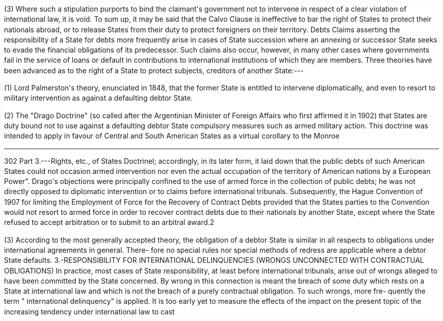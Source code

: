 (3) Where such a stipulation purports to bind the claimant's
government not to intervene in respect of a clear violation of
international law, it is void.
To sum up, it may be said that the Calvo Clause is ineffective
to bar the right of States to protect their nationals abroad, or
to release States from their duty to protect foreigners on their
territory.
Debts
Claims asserting the responsibility of a State for debts more
frequently arise in cases of State succession where an annexing
or successor State seeks to evade the financial obligations of
its predecessor. Such claims also occur, however, in many
other cases where governments fail in the service of loans or
default in contributions to international institutions of which
they are members.
Three theories have been advanced as to the right of a State
to protect subjects, creditors of another State:---


(1) Lord Palmerston's theory, enunciated in 1848, that the
former State is entitled to intervene diplomatically, and even
to resort to military intervention as against a defaulting debtor
State.

(2) The "Drago Doctrine" (so called after the Argentinian
Minister of Foreign Affairs who first affirmed it in 1902) that
States are duty bound not to use against a defaulting debtor
State compulsory measures such as armed military action.
This doctrine was intended to apply in favour of Central and
South American States as a virtual corollary to the Monroe

------
302
Part 3.---Rights, etc., of States
Doctrinel; accordingly, in its later form, it laid down that
the public debts of such American States could not occasion
armed intervention nor even the actual occupation of the
territory of American nations by a European Power".
Drago's objections were principally confined to the use of
armed force in the collection of public debts; he was not
directly opposed to diplomatic intervention or to claims before
international tribunals. Subsequently, the Hague Convention
of 1907 for limiting the Employment of Force for the Recovery
of Contract Debts provided that the States parties to the
Convention would not resort to armed force in order to
recover contract debts due to their nationals by another State,
except where the State refused to accept arbitration or to
submit to an arbitral award.2

(3) According to the most generally accepted theory, the
obligation of a debtor State is similar in all respects to
obligations under international agreements in general. There-
fore no special rules nor special methods of redress are
applicable where a debtor State defaults.
3.-RESPONSIBILITY FOR INTERNATIONAL DELINQUENCIES
(WRONGS UNCONNECTED WITH CONTRACTUAL
OBLIGATIONS)
In practice, most cases of State responsibility, at least before
international tribunals, arise out of wrongs alleged to have
been committed by the State concerned. By wrong in this
connection is meant the breach of some duty which rests on
a State at international law and which is not the breach of a
purely contractual obligation. To such wrongs, more fre-
quently the term " international delinquency" is applied. It is
too early yet to measure the effects of the impact on the present
topic of the increasing tendency under international law to cast